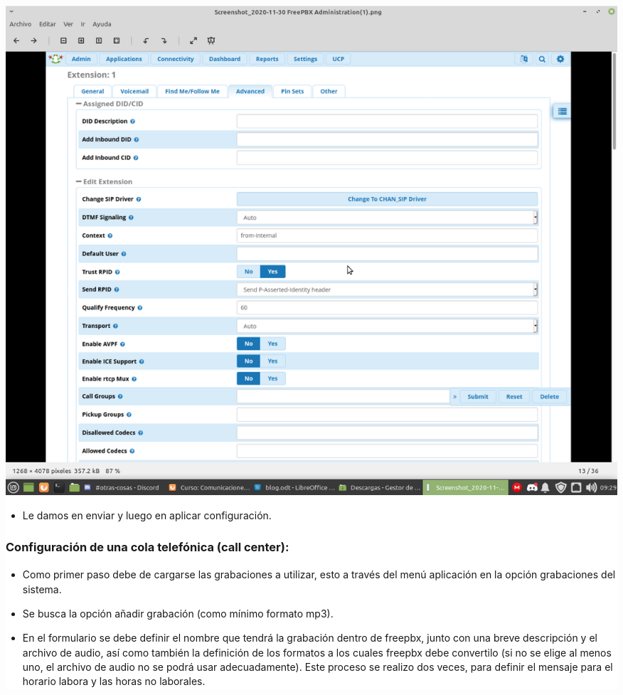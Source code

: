 ![](media/image22.png)

- Le damos en enviar y luego en aplicar configuración.

### Configuración de una cola telefónica (call center):

- Como primer paso debe de cargarse las grabaciones a utilizar, esto a través del menú aplicación en la opción grabaciones del sistema.

- Se busca la opción añadir grabación (como mínimo formato mp3).

- En el formulario se debe definir el nombre que tendrá la grabación dentro de freepbx, junto con una breve descripción y el archivo de audio, así como también la definición de los formatos a los cuales freepbx debe convertilo (si no se elige al menos uno, el archivo de audio no se podrá usar adecuadamente). Este proceso se realizo dos veces, para definir el mensaje para el horario labora y las horas no laborales.
